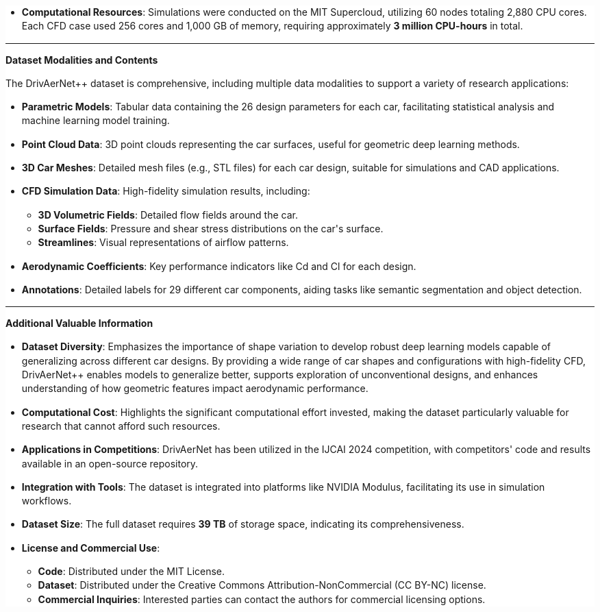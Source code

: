 - **Computational Resources**: Simulations were conducted on the MIT Supercloud, utilizing 60 nodes totaling 2,880 CPU cores. Each CFD case used 256 cores and 1,000 GB of memory, requiring approximately **3 million CPU-hours** in total.

---

**Dataset Modalities and Contents**

The DrivAerNet++ dataset is comprehensive, including multiple data modalities to support a variety of research applications:

- **Parametric Models**: Tabular data containing the 26 design parameters for each car, facilitating statistical analysis and machine learning model training.

- **Point Cloud Data**: 3D point clouds representing the car surfaces, useful for geometric deep learning methods.

- **3D Car Meshes**: Detailed mesh files (e.g., STL files) for each car design, suitable for simulations and CAD applications.

- **CFD Simulation Data**: High-fidelity simulation results, including:

  - **3D Volumetric Fields**: Detailed flow fields around the car.
  - **Surface Fields**: Pressure and shear stress distributions on the car's surface.
  - **Streamlines**: Visual representations of airflow patterns.

- **Aerodynamic Coefficients**: Key performance indicators like Cd and Cl for each design.

- **Annotations**: Detailed labels for 29 different car components, aiding tasks like semantic segmentation and object detection.

---

**Additional Valuable Information**

- **Dataset Diversity**: Emphasizes the importance of shape variation to develop robust deep learning models capable of generalizing across different car designs. By providing a wide range of car shapes and configurations with high-fidelity CFD, DrivAerNet++ enables models to generalize better, supports exploration of unconventional designs, and enhances understanding of how geometric features impact aerodynamic performance.

- **Computational Cost**: Highlights the significant computational effort invested, making the dataset particularly valuable for research that cannot afford such resources.

- **Applications in Competitions**: DrivAerNet has been utilized in the IJCAI 2024 competition, with competitors' code and results available in an open-source repository.

- **Integration with Tools**: The dataset is integrated into platforms like NVIDIA Modulus, facilitating its use in simulation workflows.

- **Dataset Size**: The full dataset requires **39 TB** of storage space, indicating its comprehensiveness.

- **License and Commercial Use**:

  - **Code**: Distributed under the MIT License.
  - **Dataset**: Distributed under the Creative Commons Attribution-NonCommercial (CC BY-NC) license.
  - **Commercial Inquiries**: Interested parties can contact the authors for commercial licensing options.
